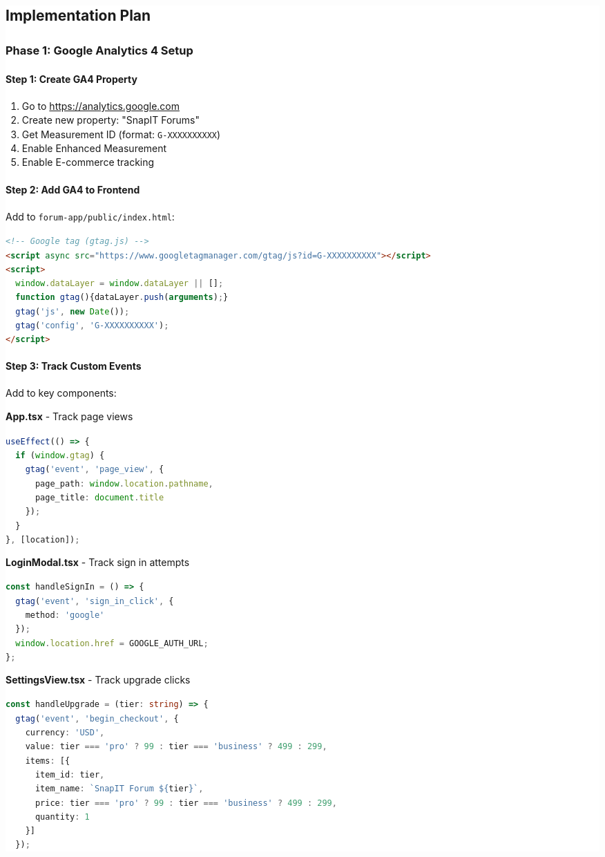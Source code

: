 
## Implementation Plan

### Phase 1: Google Analytics 4 Setup

#### Step 1: Create GA4 Property

1. Go to https://analytics.google.com
2. Create new property: "SnapIT Forums"
3. Get Measurement ID (format: `G-XXXXXXXXXX`)
4. Enable Enhanced Measurement
5. Enable E-commerce tracking

#### Step 2: Add GA4 to Frontend

Add to `forum-app/public/index.html`:

```html
<!-- Google tag (gtag.js) -->
<script async src="https://www.googletagmanager.com/gtag/js?id=G-XXXXXXXXXX"></script>
<script>
  window.dataLayer = window.dataLayer || [];
  function gtag(){dataLayer.push(arguments);}
  gtag('js', new Date());
  gtag('config', 'G-XXXXXXXXXX');
</script>
```

#### Step 3: Track Custom Events

Add to key components:

**App.tsx** - Track page views
```typescript
useEffect(() => {
  if (window.gtag) {
    gtag('event', 'page_view', {
      page_path: window.location.pathname,
      page_title: document.title
    });
  }
}, [location]);
```

**LoginModal.tsx** - Track sign in attempts
```typescript
const handleSignIn = () => {
  gtag('event', 'sign_in_click', {
    method: 'google'
  });
  window.location.href = GOOGLE_AUTH_URL;
};
```

**SettingsView.tsx** - Track upgrade clicks
```typescript
const handleUpgrade = (tier: string) => {
  gtag('event', 'begin_checkout', {
    currency: 'USD',
    value: tier === 'pro' ? 99 : tier === 'business' ? 499 : 299,
    items: [{
      item_id: tier,
      item_name: `SnapIT Forum ${tier}`,
      price: tier === 'pro' ? 99 : tier === 'business' ? 499 : 299,
      quantity: 1
    }]
  });
```